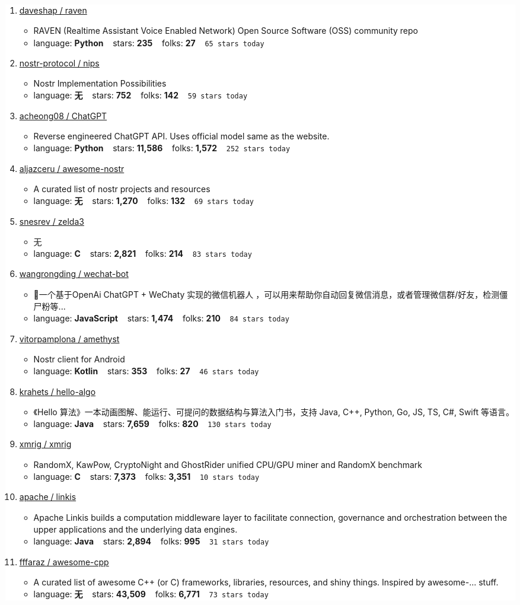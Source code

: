 1. [daveshap / raven](https://github.com/daveshap/raven)
    - RAVEN (Realtime Assistant Voice Enabled Network) Open Source Software (OSS) community repo
    - language: **Python** &nbsp;&nbsp; stars: **235** &nbsp;&nbsp; folks: **27**  &nbsp;&nbsp; `65 stars today`

1. [nostr-protocol / nips](https://github.com/nostr-protocol/nips)
    - Nostr Implementation Possibilities
    - language: **无** &nbsp;&nbsp; stars: **752** &nbsp;&nbsp; folks: **142**  &nbsp;&nbsp; `59 stars today`

1. [acheong08 / ChatGPT](https://github.com/acheong08/ChatGPT)
    - Reverse engineered ChatGPT API. Uses official model same as the website.
    - language: **Python** &nbsp;&nbsp; stars: **11,586** &nbsp;&nbsp; folks: **1,572**  &nbsp;&nbsp; `252 stars today`

1. [aljazceru / awesome-nostr](https://github.com/aljazceru/awesome-nostr)
    - A curated list of nostr projects and resources
    - language: **无** &nbsp;&nbsp; stars: **1,270** &nbsp;&nbsp; folks: **132**  &nbsp;&nbsp; `69 stars today`

1. [snesrev / zelda3](https://github.com/snesrev/zelda3)
    - 无
    - language: **C** &nbsp;&nbsp; stars: **2,821** &nbsp;&nbsp; folks: **214**  &nbsp;&nbsp; `83 stars today`

1. [wangrongding / wechat-bot](https://github.com/wangrongding/wechat-bot)
    - 🤖一个基于OpenAi ChatGPT + WeChaty 实现的微信机器人 ，可以用来帮助你自动回复微信消息，或者管理微信群/好友，检测僵尸粉等...
    - language: **JavaScript** &nbsp;&nbsp; stars: **1,474** &nbsp;&nbsp; folks: **210**  &nbsp;&nbsp; `84 stars today`

1. [vitorpamplona / amethyst](https://github.com/vitorpamplona/amethyst)
    - Nostr client for Android
    - language: **Kotlin** &nbsp;&nbsp; stars: **353** &nbsp;&nbsp; folks: **27**  &nbsp;&nbsp; `46 stars today`

1. [krahets / hello-algo](https://github.com/krahets/hello-algo)
    - 《Hello 算法》一本动画图解、能运行、可提问的数据结构与算法入门书，支持 Java, C++, Python, Go, JS, TS, C#, Swift 等语言。
    - language: **Java** &nbsp;&nbsp; stars: **7,659** &nbsp;&nbsp; folks: **820**  &nbsp;&nbsp; `130 stars today`

1. [xmrig / xmrig](https://github.com/xmrig/xmrig)
    - RandomX, KawPow, CryptoNight and GhostRider unified CPU/GPU miner and RandomX benchmark
    - language: **C** &nbsp;&nbsp; stars: **7,373** &nbsp;&nbsp; folks: **3,351**  &nbsp;&nbsp; `10 stars today`

1. [apache / linkis](https://github.com/apache/linkis)
    - Apache Linkis builds a computation middleware layer to facilitate connection, governance and orchestration between the upper applications and the underlying data engines.
    - language: **Java** &nbsp;&nbsp; stars: **2,894** &nbsp;&nbsp; folks: **995**  &nbsp;&nbsp; `31 stars today`

1. [fffaraz / awesome-cpp](https://github.com/fffaraz/awesome-cpp)
    - A curated list of awesome C++ (or C) frameworks, libraries, resources, and shiny things. Inspired by awesome-... stuff.
    - language: **无** &nbsp;&nbsp; stars: **43,509** &nbsp;&nbsp; folks: **6,771**  &nbsp;&nbsp; `73 stars today`
